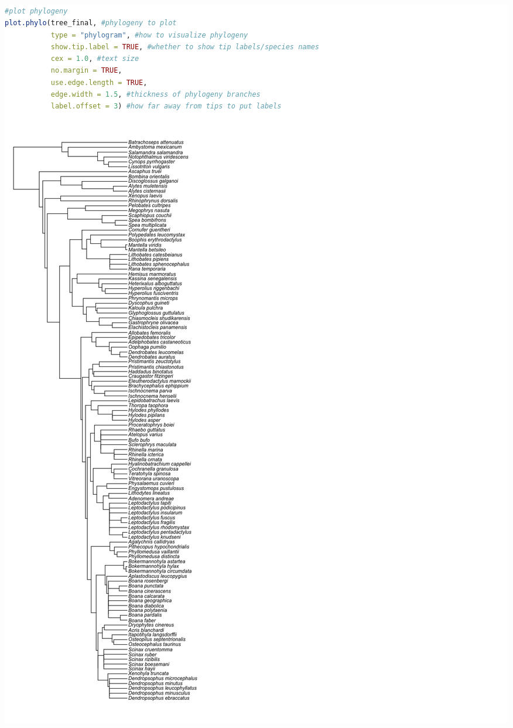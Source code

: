 ```r
#plot phylogeny
plot.phylo(tree_final, #phylogeny to plot
           type = "phylogram", #how to visualize phylogeny
           show.tip.label = TRUE, #whether to show tip labels/species names
           cex = 1.0, #text size
           no.margin = TRUE, 
           use.edge.length = TRUE,
           edge.width = 1.5, #thickness of phylogeny branches
           label.offset = 3) #how far away from tips to put labels
```

![Phylogeny from Jetz and Pyron (2019), pruned to the taxa in our study and re-named so that species match taxonomy on ASW.](1-data_tidy_files/figure-html/plot-phylo-1.png)

